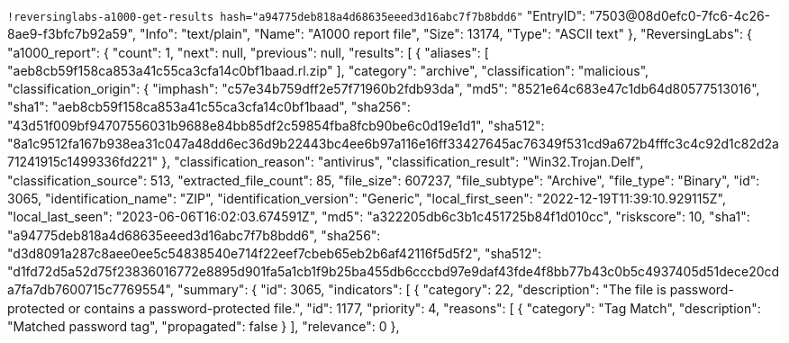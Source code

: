 ```!reversinglabs-a1000-get-results hash="a94775deb818a4d68635eeed3d16abc7f7b8bdd6"```
        "EntryID": "7503@08d0efc0-7fc6-4c26-8ae9-f3bfc7b92a59",
        "Info": "text/plain",
        "Name": "A1000 report file",
        "Size": 13174,
        "Type": "ASCII text"
    },
    "ReversingLabs": {
        "a1000_report": {
            "count": 1,
            "next": null,
            "previous": null,
            "results": [
                {
                    "aliases": [
                        "aeb8cb59f158ca853a41c55ca3cfa14c0bf1baad.rl.zip"
                    ],
                    "category": "archive",
                    "classification": "malicious",
                    "classification_origin": {
                        "imphash": "c57e34b759dff2e57f71960b2fdb93da",
                        "md5": "8521e64c683e47c1db64d80577513016",
                        "sha1": "aeb8cb59f158ca853a41c55ca3cfa14c0bf1baad",
                        "sha256": "43d51f009bf94707556031b9688e84bb85df2c59854fba8fcb90be6c0d19e1d1",
                        "sha512": "8a1c9512fa167b938ea31c047a48dd6ec36d9b22443bc4ee6b97a116e16ff33427645ac76349f531cd9a672b4fffc3c4c92d1c82d2a71241915c1499336fd221"
                    },
                    "classification_reason": "antivirus",
                    "classification_result": "Win32.Trojan.Delf",
                    "classification_source": 513,
                    "extracted_file_count": 85,
                    "file_size": 607237,
                    "file_subtype": "Archive",
                    "file_type": "Binary",
                    "id": 3065,
                    "identification_name": "ZIP",
                    "identification_version": "Generic",
                    "local_first_seen": "2022-12-19T11:39:10.929115Z",
                    "local_last_seen": "2023-06-06T16:02:03.674591Z",
                    "md5": "a322205db6c3b1c451725b84f1d010cc",
                    "riskscore": 10,
                    "sha1": "a94775deb818a4d68635eeed3d16abc7f7b8bdd6",
                    "sha256": "d3d8091a287c8aee0ee5c54838540e714f22eef7cbeb65eb2b6af42116f5d5f2",
                    "sha512": "d1fd72d5a52d75f23836016772e8895d901fa5a1cb1f9b25ba455db6cccbd97e9daf43fde4f8bb77b43c0b5c4937405d51dece20cda7fa7db7600715c7769554",
                    "summary": {
                        "id": 3065,
                        "indicators": [
                            {
                                "category": 22,
                                "description": "The file is password-protected or contains a password-protected file.",
                                "id": 1177,
                                "priority": 4,
                                "reasons": [
                                    {
                                        "category": "Tag Match",
                                        "description": "Matched password tag",
                                        "propagated": false
                                    }
                                ],
                                "relevance": 0
                            },
```